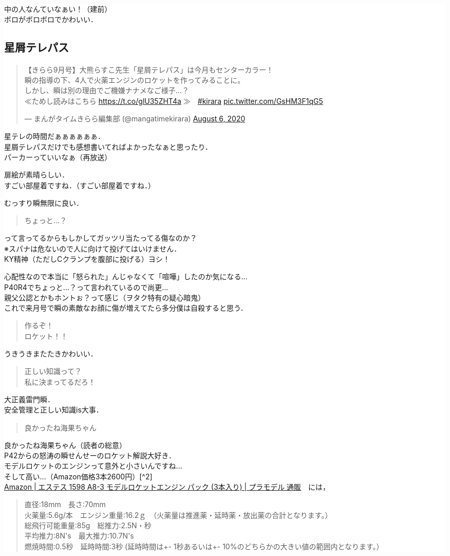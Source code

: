 中の人なんていなぁい！（建前）  
ボロがボロボロでかわいい．  

[^1]:[鳥見 - Wikipedia](https://ja.wikipedia.org/wiki/%E9%B3%A5%E8%A6%8B)
## 星屑テレパス
<blockquote class="twitter-tweet"><p lang="ja" dir="ltr">【きらら9月号】大熊らすこ先生「星屑テレパス」は今月もセンターカラー！<br>瞬の指導の下、4人で火薬エンジンのロケットを作ってみることに。<br>しかし、瞬は別の理由でご機嫌ナナメなご様子…？<br>≪ためし読みはこちら <a href="https://t.co/glU35ZHT4a">https://t.co/glU35ZHT4a</a> ≫　<a href="https://twitter.com/hashtag/kirara?src=hash&amp;ref_src=twsrc%5Etfw">#kirara</a> <a href="https://t.co/GsHM3F1qG5">pic.twitter.com/GsHM3F1qG5</a></p>&mdash; まんがタイムきらら編集部 (@mangatimekirara) <a href="https://twitter.com/mangatimekirara/status/1291390182931849216?ref_src=twsrc%5Etfw">August 6, 2020</a></blockquote> <script async src="https://platform.twitter.com/widgets.js" charset="utf-8"></script>

星テレの時間だぁぁぁぁぁぁ．  
星屑テレパスだけでも感想書いてればよかったなぁと思ったり．  
パーカーっていいなぁ（再放送）  
  
扉絵が素晴らしい．  
すごい部屋着ですね．（すごい部屋着ですね．）  
  
むっすり瞬無限に良い．  
> ちょっと...？  
  
って言ってるからもしかしてガッツリ当たってる傷なのか？  
※スパナは危ないので人に向けて投げてはいけません．  
KY精神（ただしCクランプを腹部に投げる）ヨシ！  
  
心配性なので本当に「怒られた」んじゃなくて「喧嘩」したのか気になる...  
P40R4でちょっと...？って言われているので尚更...  
親父公認とかもホントぉ？って感じ（ヲタク特有の疑心暗鬼）  
これで来月号で瞬の素敵なお顔に傷が増えてたら多分僕は自殺すると思う．  
  
> 作るぞ！  
ロケット！！  
  
うきうきまたたきかわいい．  
> 正しい知識って？  
私に決まってるだろ！  
  
大正義雷門瞬．  
安全管理と正しい知識is大事．  
  
> 良かったね海果ちゃん  
  
良かったね海果ちゃん（読者の総意）  
P42からの怒涛の瞬せんせーのロケット解説大好き．  
モデルロケットのエンジンって意外と小さいんですね...  
そして高い...（Amazon価格3本2600円）[^2]  
[Amazon | エステス 1598 A8-3 モデルロケットエンジン パック (3本入り) | プラモデル 通販](https://www.amazon.co.jp/dp/B0006ZVZ94)　には，  
>   直径:18mm　長さ:70mm  
    火薬量:5.6g/本　エンジン重量:16.2ｇ　（火薬量は推進薬・延時薬・放出薬の合計となります。）  
    総飛行可能重量:85g　総推力:2.5N・秒  
    平均推力:8N's　最大推力:10.7N's  
    燃焼時間:0.5秒　延時時間:3秒 (延時時間は+- 1秒あるいは+- 10%のどちらかの大きい値の範囲内となります。）  
  